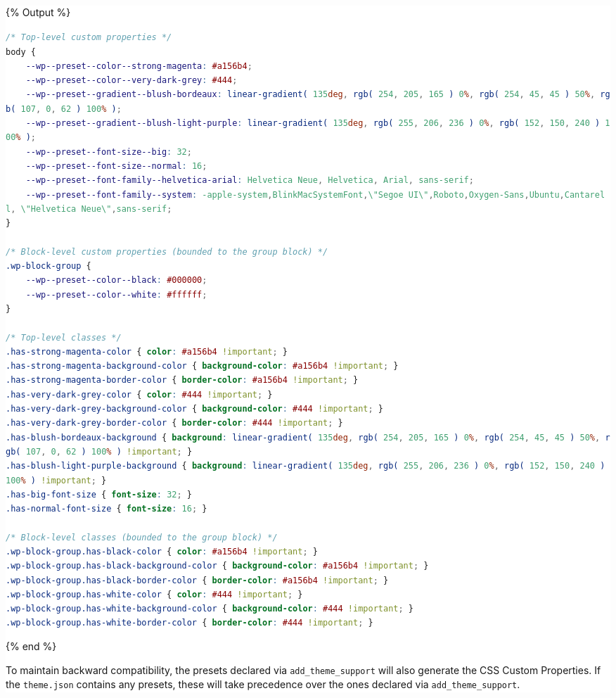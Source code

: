 {% Output %}

```css
/* Top-level custom properties */
body {
	--wp--preset--color--strong-magenta: #a156b4;
	--wp--preset--color--very-dark-grey: #444;
	--wp--preset--gradient--blush-bordeaux: linear-gradient( 135deg, rgb( 254, 205, 165 ) 0%, rgb( 254, 45, 45 ) 50%, rgb( 107, 0, 62 ) 100% );
	--wp--preset--gradient--blush-light-purple: linear-gradient( 135deg, rgb( 255, 206, 236 ) 0%, rgb( 152, 150, 240 ) 100% );
	--wp--preset--font-size--big: 32;
	--wp--preset--font-size--normal: 16;
	--wp--preset--font-family--helvetica-arial: Helvetica Neue, Helvetica, Arial, sans-serif;
	--wp--preset--font-family--system: -apple-system,BlinkMacSystemFont,\"Segoe UI\",Roboto,Oxygen-Sans,Ubuntu,Cantarell, \"Helvetica Neue\",sans-serif;
}

/* Block-level custom properties (bounded to the group block) */
.wp-block-group {
	--wp--preset--color--black: #000000;
	--wp--preset--color--white: #ffffff;
}

/* Top-level classes */
.has-strong-magenta-color { color: #a156b4 !important; }
.has-strong-magenta-background-color { background-color: #a156b4 !important; }
.has-strong-magenta-border-color { border-color: #a156b4 !important; }
.has-very-dark-grey-color { color: #444 !important; }
.has-very-dark-grey-background-color { background-color: #444 !important; }
.has-very-dark-grey-border-color { border-color: #444 !important; }
.has-blush-bordeaux-background { background: linear-gradient( 135deg, rgb( 254, 205, 165 ) 0%, rgb( 254, 45, 45 ) 50%, rgb( 107, 0, 62 ) 100% ) !important; }
.has-blush-light-purple-background { background: linear-gradient( 135deg, rgb( 255, 206, 236 ) 0%, rgb( 152, 150, 240 ) 100% ) !important; }
.has-big-font-size { font-size: 32; }
.has-normal-font-size { font-size: 16; }

/* Block-level classes (bounded to the group block) */
.wp-block-group.has-black-color { color: #a156b4 !important; }
.wp-block-group.has-black-background-color { background-color: #a156b4 !important; }
.wp-block-group.has-black-border-color { border-color: #a156b4 !important; }
.wp-block-group.has-white-color { color: #444 !important; }
.wp-block-group.has-white-background-color { background-color: #444 !important; }
.wp-block-group.has-white-border-color { border-color: #444 !important; }

```
{% end %}

To maintain backward compatibility, the presets declared via `add_theme_support` will also generate the CSS Custom Properties. If the `theme.json` contains any presets, these will take precedence over the ones declared via `add_theme_support`.
